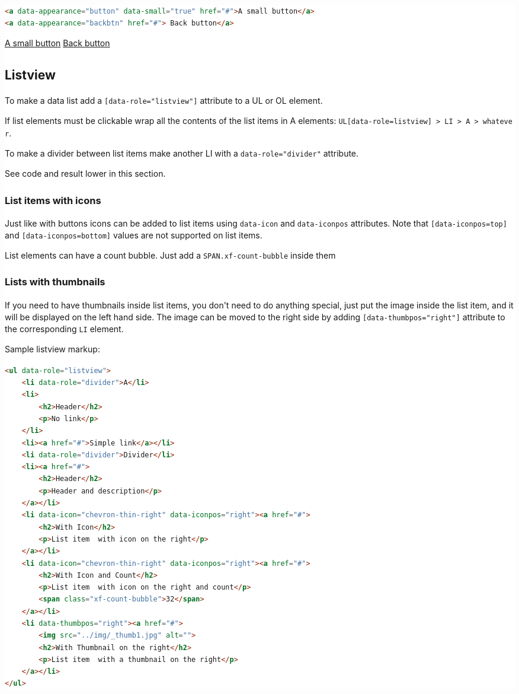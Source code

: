 ```html
<a data-appearance="button" data-small="true" href="#">A small button</a>
<a data-appearance="backbtn" href="#"> Back button</a>
```

<a data-appearance="button" data-small="true" href="#">A small button</a>
<a data-appearance="backbtn" href="#"> Back button</a>

## Listview

To make a data list add a `[data-role="listview"]` attribute to a UL or OL element.

If list elements must be clickable wrap all the contents of the list items in A elements: `UL[data-role=listview] > LI > A > whatever`.

To make a divider between list items make another LI with a `data-role="divider"` attribute.

See code and result lower in this section.

### List items with icons

Just like with buttons icons can be added to list items using `data-icon` and `data-iconpos` attributes. Note that `[data-iconpos=top]` and `[data-iconpos=bottom]` values are not supported on list items.

List elements can have a count bubble. Just add a `SPAN.xf-count-bubble` inside them

### Lists with thumbnails

If you need to have thumbnails inside list items, you don't need to do anything special, just put the image inside the list item, and it will be displayed on the left hand side. The image can be moved to the right side by adding `[data-thumbpos="right"]` attribute to the corresponding `LI` element.

Sample listview markup:

```html
<ul data-role="listview">
	<li data-role="divider">A</li>
	<li>
		<h2>Header</h2>
		<p>No link</p>
	</li>
	<li><a href="#">Simple link</a></li>
	<li data-role="divider">Divider</li>
	<li><a href="#">
		<h2>Header</h2>
		<p>Header and description</p>
	</a></li>
	<li data-icon="chevron-thin-right" data-iconpos="right"><a href="#">
		<h2>With Icon</h2>
		<p>List item  with icon on the right</p>
	</a></li>
	<li data-icon="chevron-thin-right" data-iconpos="right"><a href="#">
		<h2>With Icon and Count</h2>
		<p>List item  with icon on the right and count</p>
		<span class="xf-count-bubble">32</span>
	</a></li>
	<li data-thumbpos="right"><a href="#">
		<img src="../img/_thumb1.jpg" alt="">
		<h2>With Thumbnail on the right</h2>
		<p>List item  with a thumbnail on the right</p>
	</a></li>
</ul>
```
